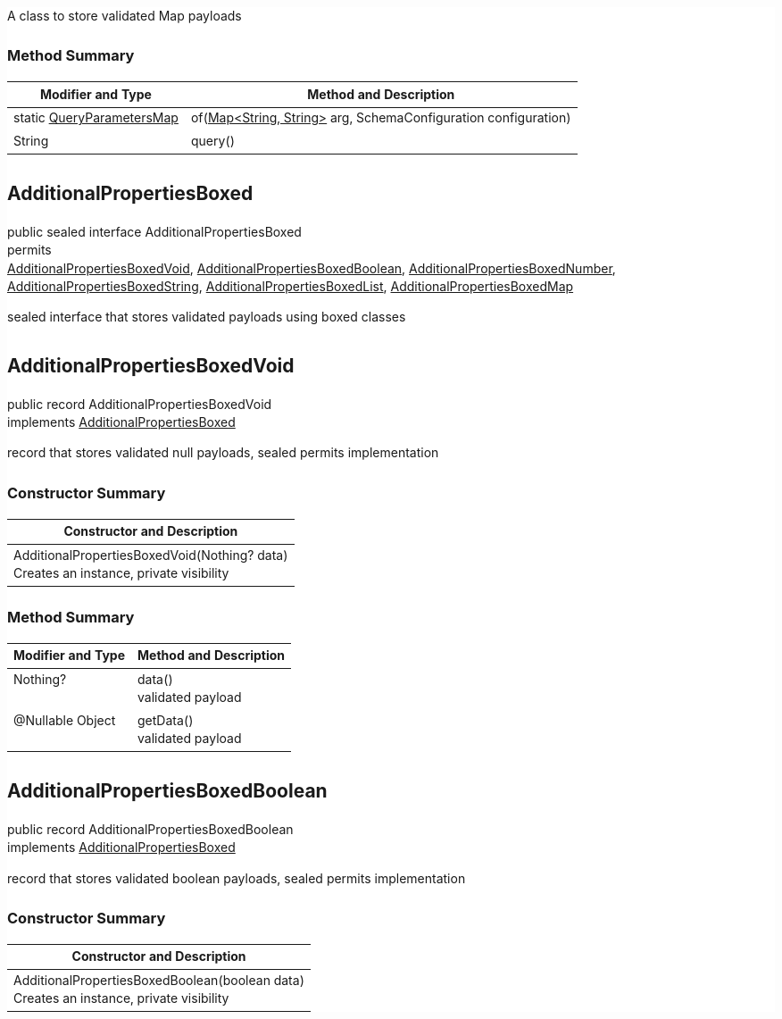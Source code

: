 A class to store validated Map payloads

### Method Summary
| Modifier and Type | Method and Description |
| ----------------- | ---------------------- |
| static [QueryParametersMap](#queryparametersmap) | of([Map<String, String>](#queryparametersmapbuilder) arg, SchemaConfiguration configuration) |
| String | query()<br> |

## AdditionalPropertiesBoxed
public sealed interface AdditionalPropertiesBoxed<br>
permits<br>
[AdditionalPropertiesBoxedVoid](#additionalpropertiesboxedvoid),
[AdditionalPropertiesBoxedBoolean](#additionalpropertiesboxedboolean),
[AdditionalPropertiesBoxedNumber](#additionalpropertiesboxednumber),
[AdditionalPropertiesBoxedString](#additionalpropertiesboxedstring),
[AdditionalPropertiesBoxedList](#additionalpropertiesboxedlist),
[AdditionalPropertiesBoxedMap](#additionalpropertiesboxedmap)

sealed interface that stores validated payloads using boxed classes

## AdditionalPropertiesBoxedVoid
public record AdditionalPropertiesBoxedVoid<br>
implements [AdditionalPropertiesBoxed](#additionalpropertiesboxed)

record that stores validated null payloads, sealed permits implementation

### Constructor Summary
| Constructor and Description |
| --------------------------- |
| AdditionalPropertiesBoxedVoid(Nothing? data)<br>Creates an instance, private visibility |

### Method Summary
| Modifier and Type | Method and Description |
| ----------------- | ---------------------- |
| Nothing? | data()<br>validated payload |
| @Nullable Object | getData()<br>validated payload |

## AdditionalPropertiesBoxedBoolean
public record AdditionalPropertiesBoxedBoolean<br>
implements [AdditionalPropertiesBoxed](#additionalpropertiesboxed)

record that stores validated boolean payloads, sealed permits implementation

### Constructor Summary
| Constructor and Description |
| --------------------------- |
| AdditionalPropertiesBoxedBoolean(boolean data)<br>Creates an instance, private visibility |
